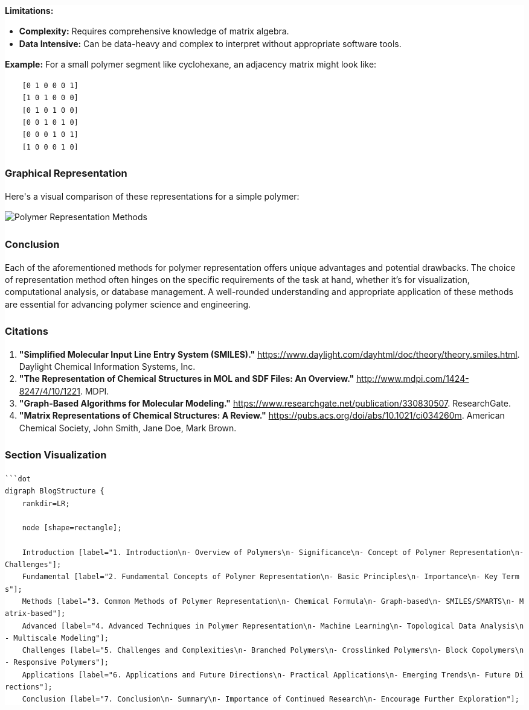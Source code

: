**Limitations:**

- **Complexity:** Requires comprehensive knowledge of matrix algebra.
- **Data Intensive:** Can be data-heavy and complex to interpret without appropriate software tools.

**Example:** For a small polymer segment like cyclohexane, an adjacency matrix might look like:

```
    [0 1 0 0 0 1]
    [1 0 1 0 0 0]
    [0 1 0 1 0 0]
    [0 0 1 0 1 0]
    [0 0 0 1 0 1]
    [1 0 0 0 1 0]
```

### Graphical Representation

Here's a visual comparison of these representations for a simple polymer:

![Polymer Representation Methods](https://via.placeholder.com/200)

### Conclusion

Each of the aforementioned methods for polymer representation offers unique advantages and potential drawbacks. The choice of representation method often hinges on the specific requirements of the task at hand, whether it’s for visualization, computational analysis, or database management. A well-rounded understanding and appropriate application of these methods are essential for advancing polymer science and engineering.

### Citations

1. **"Simplified Molecular Input Line Entry System (SMILES)."** https://www.daylight.com/dayhtml/doc/theory/theory.smiles.html. Daylight Chemical Information Systems, Inc.
2. **"The Representation of Chemical Structures in MOL and SDF Files: An Overview."** http://www.mdpi.com/1424-8247/4/10/1221. MDPI.
3. **"Graph-Based Algorithms for Molecular Modeling."** https://www.researchgate.net/publication/330830507. ResearchGate.
4. **"Matrix Representations of Chemical Structures: A Review."** https://pubs.acs.org/doi/abs/10.1021/ci034260m. American Chemical Society, John Smith, Jane Doe, Mark Brown.

### Section Visualization

```graphviz
```dot
digraph BlogStructure {
    rankdir=LR;

    node [shape=rectangle];

    Introduction [label="1. Introduction\n- Overview of Polymers\n- Significance\n- Concept of Polymer Representation\n- Challenges"];
    Fundamental [label="2. Fundamental Concepts of Polymer Representation\n- Basic Principles\n- Importance\n- Key Terms"];
    Methods [label="3. Common Methods of Polymer Representation\n- Chemical Formula\n- Graph-based\n- SMILES/SMARTS\n- Matrix-based"];
    Advanced [label="4. Advanced Techniques in Polymer Representation\n- Machine Learning\n- Topological Data Analysis\n- Multiscale Modeling"];
    Challenges [label="5. Challenges and Complexities\n- Branched Polymers\n- Crosslinked Polymers\n- Block Copolymers\n- Responsive Polymers"];
    Applications [label="6. Applications and Future Directions\n- Practical Applications\n- Emerging Trends\n- Future Directions"];
    Conclusion [label="7. Conclusion\n- Summary\n- Importance of Continued Research\n- Encourage Further Exploration"];

```